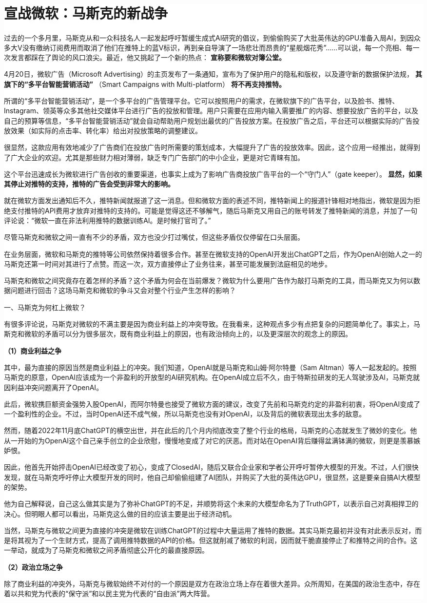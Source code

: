 # 宣战微软：马斯克的新战争

过去的一个多月里，马斯克从和一众科技名人一起发起呼吁暂缓生成式AI研究的倡议，到偷偷购买了大批英伟达的GPU准备入局AI，到因众多大V没有缴纳订阅费用而取消了他们在推特上的蓝V标识，再到亲自导演了一场悲壮而昂贵的“星舰烟花秀”……可以说，每一个亮相、每一次发言都踩在了舆论的风口浪尖。最近，他又挑起了一个新的热点：
**宣称要和微软对簿公堂。**

4月20日，微软广告（Microsoft Advertising）的主页发布了一条通知，宣布为了保护用户的隐私和版权，以及遵守新的数据保护法规，
**其旗下的“多平台智能营销活动”** （Smart Campaigns with Multi-platform） **将不再支持推特。**

所谓的“多平台智能营销活动”，是一个多平台的广告管理平台。它可以按照用户的需求，在微软旗下的广告平台，以及脸书、推特、Instagram、领英等众多其他社交媒体平台进行广告的投放和管理。用户只需要在应用内输入需要推广的内容、想要投放广告的平台，以及自己的预算等信息，“多平台智能营销活动”就会自动帮助用户规划出最优的广告投放方案。在投放广告之后，平台还可以根据实际的广告投放效果（如实际的点击率、转化率）给出对投放策略的调整建议。

很显然，这款应用有效地减少了广告商们在投放广告时所需要的策划成本，大幅提升了广告的投放效率。因此，这个应用一经推出，就得到了广大企业的欢迎。尤其是那些财力相对薄弱，缺乏专门广告部门的中小企业，更是对它青睐有加。

这个平台迅速成长为微软进行广告创收的重要渠道，也事实上成为了影响广告商投放广告平台的一个“守门人”（gate keeper）。
**显然，如果其停止对推特的支持，推特的广告会受到非常大的影响。**

就在微软方面发出通知后不久，推特新闻就报道了这一消息。但和微软方面的表述不同，推特新闻上的报道针锋相对地指出，微软是因为拒绝支付推特的API费用才放弃对推特的支持的。可能是觉得这还不够解气，随后马斯克又用自己的账号转发了推特新闻的消息，并加了一句评论说：“微软一直在非法利用推特的数据训练AI。是时候打官司了。”

尽管马斯克和微软之间一直有不少的矛盾，双方也没少打过嘴仗，但这些矛盾仅仅停留在口头层面。

在业务层面，微软和马斯克的推特等公司依然保持着很多合作。甚至在微软支持的OpenAI开发出ChatGPT之后，作为OpenAI创始人之一的马斯克还第一时间对其进行了点赞。而这一次，双方直接停止了业务往来，甚至可能发展到法庭相见的地步。

马斯克和微软之间究竟存在着怎样的矛盾？这个矛盾为何会在当前爆发？微软为什么要用广告作为敲打马斯克的工具，而马斯克又为何以数据问题进行回击？这场马斯克和微软的争斗又会对整个行业产生怎样的影响？

一、马斯克为何杠上微软？

有很多评论说，马斯克对微软的不满主要是因为商业利益上的冲突导致。在我看来，这种观点多少有点把复杂的问题简单化了。事实上，马斯克和微软的矛盾可以分为很多层次，既有商业利益上的原因，也有政治倾向上的，以及更深层次的观念上的原因。

**（1）商业利益之争**

其中，最为直接的原因当然是商业利益上的冲突。我们知道，OpenAI就是马斯克和山姆·阿尔特曼（Sam
Altman）等人一起发起的。按照马斯克的原意，OpenAI应该成为一个非盈利的开放型的AI研究机构。在OpenAI成立后不久，由于特斯拉研发的无人驾驶涉及AI，马斯克就因利益冲突问题离开了OpenAI。

此后，微软携巨额资金强势入股OpenAI，而阿尔特曼也接受了微软方面的建议，改变了先前和马斯克约定的非盈利初衷，将OpenAI变成了一个盈利性的企业。不过，当时OpenAI还不成气候，所以马斯克也没有对OpenAI，以及背后的微软表现出太多的敌意。

然而，随着2022年11月底ChatGPT的横空出世，并在此后的几个月内彻底改变了整个行业的格局，马斯克的心态就发生了微妙的变化。他从一开始的为OpenAI这个自己亲手创立的企业欣慰，慢慢地变成了对它的厌恶。而对站在OpenAI背后赚得盆满钵满的微软，则更是羡慕嫉妒恨。

因此，他首先开始抨击OpenAI已经改变了初心，变成了ClosedAI，随后又联合企业家和学者公开呼吁暂停大模型的开发。不过，人们很快发现，就在马斯克呼吁停止大模型开发的同时，他自己却偷偷组建了AI团队，并购买了大批的英伟达GPU，很显然，这是要亲自搞AI大模型的架势。

他为自己解释说，自己这么做其实是为了弥补ChatGPT的不足，并顺势将这个未来的大模型命名为了TruthGPT，以表示自己对真相捍卫的决心。但明眼人都可以看出，马斯克这么做的目的应该主要是出于经济动机。

当然，马斯克与微软之间更为直接的冲突是微软在训练ChatGPT的过程中大量运用了推特的数据。其实马斯克最初并没有对此表示反对，而是将其视为了一个生财方式，提高了调用推特数据的API的价格。但这就削减了微软的利润，因而就干脆直接停止了和推特之间的合作。这一举动，就成为了马斯克和微软之间矛盾彻底公开化的最直接原因。

**（2）政治立场之争**

除了商业利益的冲突外，马斯克与微软始终不对付的一个原因是双方在政治立场上存在着很大差异。众所周知，在美国的政治生态中，存在着以共和党为代表的“保守派”和以民主党为代表的“自由派”两大阵营。
